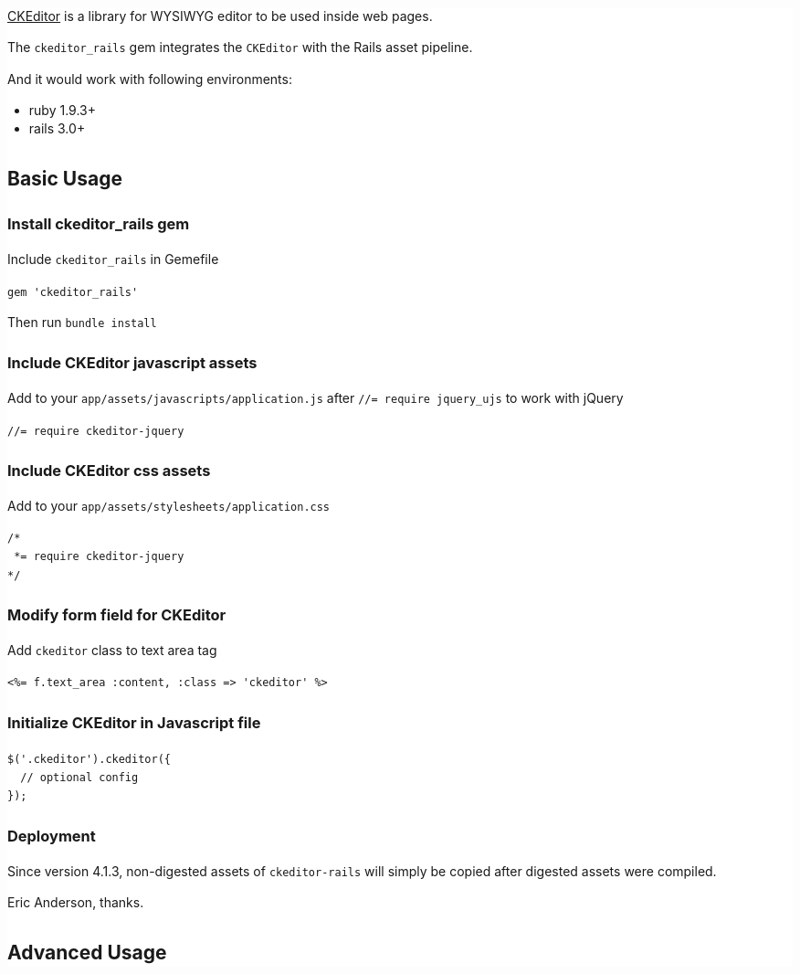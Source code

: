 [CKEditor](http://ckeditor.com/) is a library for WYSIWYG editor to be used inside web pages.

The `ckeditor_rails` gem integrates the `CKEditor` with the Rails asset pipeline.

And it would work with following environments:

* ruby 1.9.3+
* rails 3.0+

## Basic Usage

### Install ckeditor_rails gem

Include `ckeditor_rails` in Gemefile

    gem 'ckeditor_rails'

Then run `bundle install`

### Include CKEditor javascript assets

Add to your `app/assets/javascripts/application.js` after `//= require jquery_ujs` to work with jQuery

    //= require ckeditor-jquery
    
### Include CKEditor css assets

Add to your `app/assets/stylesheets/application.css`

    /*
     *= require ckeditor-jquery
    */

### Modify form field for CKEditor

Add `ckeditor` class to text area tag

    <%= f.text_area :content, :class => 'ckeditor' %>


### Initialize CKEditor in Javascript file

    $('.ckeditor').ckeditor({
      // optional config
    });

### Deployment

Since version 4.1.3, non-digested assets of `ckeditor-rails` will simply be copied after digested assets were compiled.

Eric Anderson, thanks.

## Advanced Usage
